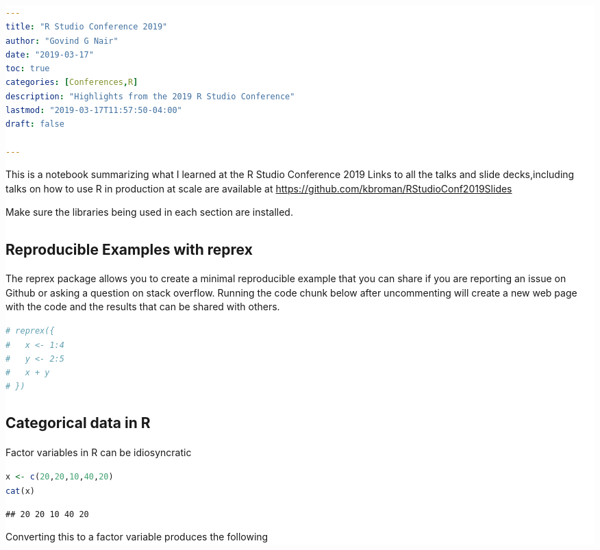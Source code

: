 ```yaml
---
title: "R Studio Conference 2019"
author: "Govind G Nair"
date: "2019-03-17"
toc: true
categories: [Conferences,R]
description: "Highlights from the 2019 R Studio Conference"
lastmod: "2019-03-17T11:57:50-04:00"
draft: false

---
```





This is a notebook summarizing what I learned at the R Studio Conference 2019 Links to all the talks and slide decks,including talks on how to use R in production at scale are available at <https://github.com/kbroman/RStudioConf2019Slides>


Make sure the libraries being used in each section are installed.


## Reproducible Examples with reprex

The reprex package allows you to create a minimal reproducible example that you can share if you are reporting an issue on Github or asking a question on stack overflow. Running the code chunk below after uncommenting will create a new web page with the code and the results that can be shared with others.





```r
# reprex({
#   x <- 1:4
#   y <- 2:5
#   x + y
# })
```

## Categorical data in R

Factor variables in R can be idiosyncratic


```r
x <- c(20,20,10,40,20)
cat(x)
```

```
## 20 20 10 40 20
```
Converting this to a factor variable produces the following
